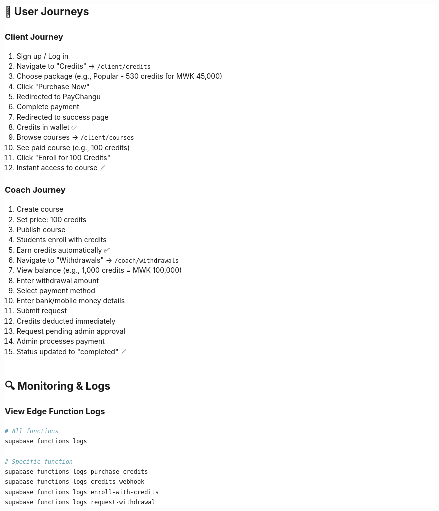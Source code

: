
## **🎯 User Journeys**

### **Client Journey**
1. Sign up / Log in
2. Navigate to "Credits" → `/client/credits`
3. Choose package (e.g., Popular - 530 credits for MWK 45,000)
4. Click "Purchase Now"
5. Redirected to PayChangu
6. Complete payment
7. Redirected to success page
8. Credits in wallet ✅
9. Browse courses → `/client/courses`
10. See paid course (e.g., 100 credits)
11. Click "Enroll for 100 Credits"
12. Instant access to course ✅

### **Coach Journey**
1. Create course
2. Set price: 100 credits
3. Publish course
4. Students enroll with credits
5. Earn credits automatically ✅
6. Navigate to "Withdrawals" → `/coach/withdrawals`
7. View balance (e.g., 1,000 credits = MWK 100,000)
8. Enter withdrawal amount
9. Select payment method
10. Enter bank/mobile money details
11. Submit request
12. Credits deducted immediately
13. Request pending admin approval
14. Admin processes payment
15. Status updated to "completed" ✅

---

## **🔍 Monitoring & Logs**

### **View Edge Function Logs**
```bash
# All functions
supabase functions logs

# Specific function
supabase functions logs purchase-credits
supabase functions logs credits-webhook
supabase functions logs enroll-with-credits
supabase functions logs request-withdrawal
```
